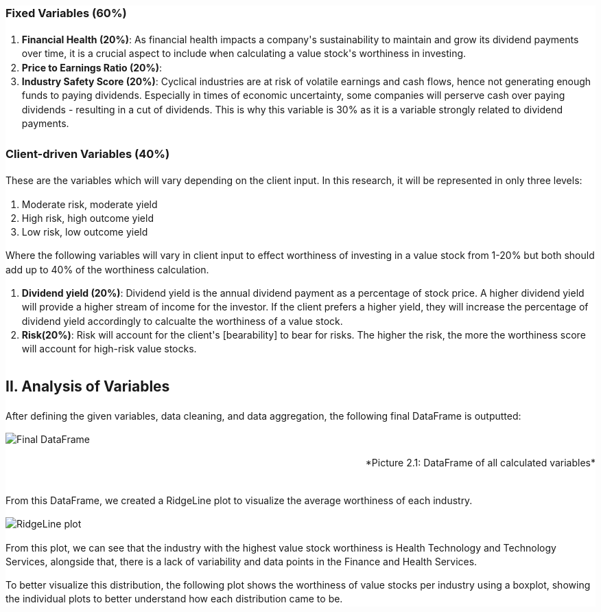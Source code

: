 ### Fixed Variables (60%)

1. **Financial Health (20%)**: As financial health impacts a company's sustainability to maintain and grow its dividend payments over time, it is a crucial aspect to include when calculating a value stock's worthiness in investing. 
2. **Price to Earnings Ratio (20%)**: 
3. **Industry Safety Score (20%)**: Cyclical industries are at risk of volatile earnings and cash flows, hence not generating enough funds to paying dividends. Especially in times of economic uncertainty, some companies will perserve cash over paying dividends - resulting in a cut of dividends. This is why this variable is 30% as it is a variable strongly related to dividend payments.

### Client-driven Variables (40%)

These are the variables which will vary depending on the client input. In this research, it will be represented in only three levels:

1. Moderate risk, moderate yield
1. High risk, high outcome yield
1. Low risk, low outcome yield

Where the following variables will vary in client input to effect worthiness of investing in a value stock from 1-20% but both should add up to 40% of the worthiness calculation. 

1. **Dividend yield (20%)**: Dividend yield is the annual dividend payment as a percentage of stock price. A higher dividend yield will provide a higher stream of income for the investor. If the client prefers a higher yield, they will increase the percentage of dividend yield accordingly to calcualte the worthiness of a value stock.
1. **Risk(20%)**: Risk will account for the client's [bearability] to bear for risks. The higher the risk, the more the worthiness score will account for high-risk value stocks.  

## II. Analysis of Variables
After defining the given variables, data cleaning, and data aggregation, the following final DataFrame is outputted:

![Final DataFrame](../images/final_df.png)

<div align="right">*Picture 2.1: DataFrame of all calculated variables*

<div align="left">

<br />

From this DataFrame, we created a RidgeLine plot to visualize the average worthiness of each industry. 

![RidgeLine plot](../images/Ridgeline_Worthiness.png)

From this plot, we can see that the industry with the highest value stock worthiness is Health Technology and Technology Services, alongside that, there is a lack of variability and data points in the Finance and Health Services.

To better visualize this distribution, the following plot shows the worthiness of value stocks per industry using a boxplot, showing the individual plots to better understand how each distribution came to be. 
